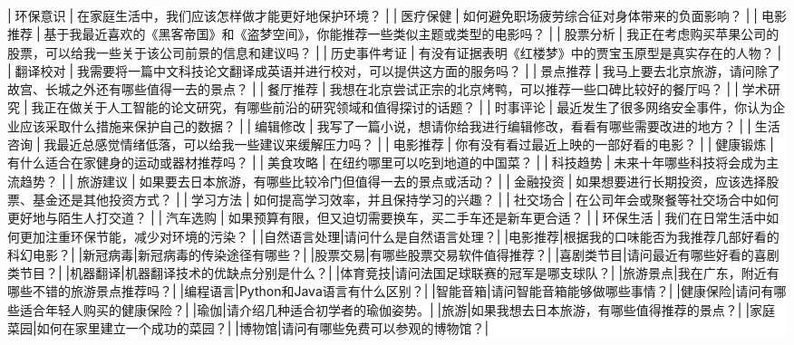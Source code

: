 | 环保意识 | 在家庭生活中，我们应该怎样做才能更好地保护环境？ |
| 医疗保健 | 如何避免职场疲劳综合征对身体带来的负面影响？ |
| 电影推荐 | 基于我最近喜欢的《黑客帝国》和《盗梦空间》，你能推荐一些类似主题或类型的电影吗？ |
| 股票分析 | 我正在考虑购买苹果公司的股票，可以给我一些关于该公司前景的信息和建议吗？ |
| 历史事件考证 | 有没有证据表明《红楼梦》中的贾宝玉原型是真实存在的人物？ |
| 翻译校对 | 我需要将一篇中文科技论文翻译成英语并进行校对，可以提供这方面的服务吗？ |
| 景点推荐 | 我马上要去北京旅游，请问除了故宫、长城之外还有哪些值得一去的景点？ |
| 餐厅推荐 | 我想在北京尝试正宗的北京烤鸭，可以推荐一些口碑比较好的餐厅吗？ |
| 学术研究 | 我正在做关于人工智能的论文研究，有哪些前沿的研究领域和值得探讨的话题？ |
| 时事评论 | 最近发生了很多网络安全事件，你认为企业应该采取什么措施来保护自己的数据？ |
| 编辑修改 | 我写了一篇小说，想请你给我进行编辑修改，看看有哪些需要改进的地方？ |
| 生活咨询 | 我最近总感觉情绪低落，可以给我一些建议来缓解压力吗？ |
| 电影推荐 | 你有没有看过最近上映的一部好看的电影？ |
| 健康锻炼 | 有什么适合在家健身的运动或器材推荐吗？ |
| 美食攻略 | 在纽约哪里可以吃到地道的中国菜？ |
| 科技趋势 | 未来十年哪些科技将会成为主流趋势？ |
| 旅游建议 | 如果要去日本旅游，有哪些比较冷门但值得一去的景点或活动？ |
| 金融投资 | 如果想要进行长期投资，应该选择股票、基金还是其他投资方式？ |
| 学习方法 | 如何提高学习效率，并且保持学习的兴趣？ |
| 社交场合 | 在公司年会或聚餐等社交场合中如何更好地与陌生人打交道？ |
| 汽车选购 | 如果预算有限，但又迫切需要换车，买二手车还是新车更合适？ |
| 环保生活 | 我们在日常生活中如何更加注重环保节能，减少对环境的污染？ |
|自然语言处理|请问什么是自然语言处理？|
|电影推荐|根据我的口味能否为我推荐几部好看的科幻电影？|
|新冠病毒|新冠病毒的传染途径有哪些？|
|股票交易|有哪些股票交易软件值得推荐？|
|喜剧类节目|请问最近有哪些好看的喜剧类节目？|
|机器翻译|机器翻译技术的优缺点分别是什么？|
|体育竞技|请问法国足球联赛的冠军是哪支球队？|
|旅游景点|我在广东，附近有哪些不错的旅游景点推荐吗？|
|编程语言|Python和Java语言有什么区别？|
|智能音箱|请问智能音箱能够做哪些事情？|
|健康保险|请问有哪些适合年轻人购买的健康保险？|
|瑜伽|请介绍几种适合初学者的瑜伽姿势。|
|旅游|如果我想去日本旅游，有哪些值得推荐的景点？|
|家庭菜园|如何在家里建立一个成功的菜园？|
|博物馆|请问有哪些免费可以参观的博物馆？|
